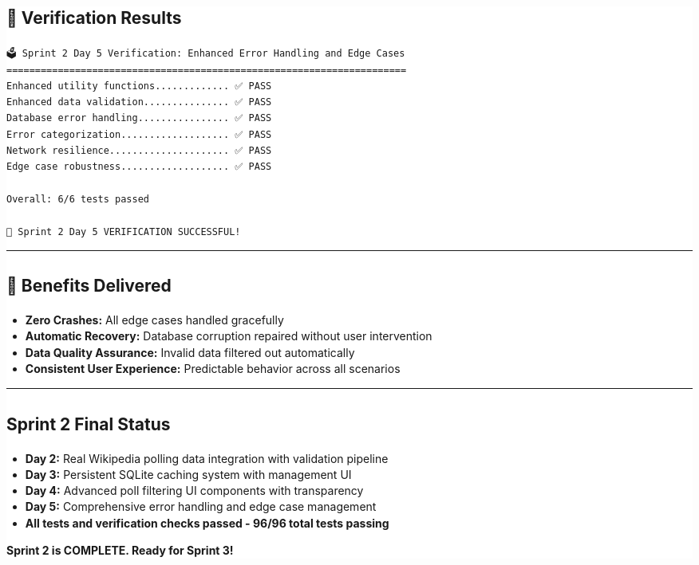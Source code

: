 
## 🧪 Verification Results
```
🗳️ Sprint 2 Day 5 Verification: Enhanced Error Handling and Edge Cases
======================================================================
Enhanced utility functions............. ✅ PASS
Enhanced data validation............... ✅ PASS
Database error handling................ ✅ PASS
Error categorization................... ✅ PASS
Network resilience..................... ✅ PASS
Edge case robustness................... ✅ PASS

Overall: 6/6 tests passed

🎉 Sprint 2 Day 5 VERIFICATION SUCCESSFUL!
```

---

## 🚀 Benefits Delivered
- **Zero Crashes:** All edge cases handled gracefully
- **Automatic Recovery:** Database corruption repaired without user intervention
- **Data Quality Assurance:** Invalid data filtered out automatically
- **Consistent User Experience:** Predictable behavior across all scenarios

---

## Sprint 2 Final Status
- **Day 2:** Real Wikipedia polling data integration with validation pipeline
- **Day 3:** Persistent SQLite caching system with management UI
- **Day 4:** Advanced poll filtering UI components with transparency
- **Day 5:** Comprehensive error handling and edge case management
- **All tests and verification checks passed - 96/96 total tests passing**

**Sprint 2 is COMPLETE. Ready for Sprint 3!**



